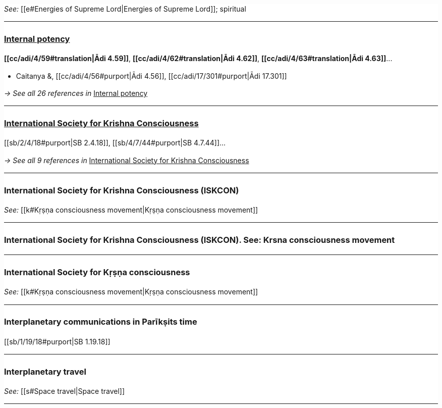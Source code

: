 
*See:* [[e#Energies of Supreme Lord|Energies of Supreme Lord]]; spiritual

---

### [Internal potency](entries/internal-potency.md)

**[[cc/adi/4/59#translation|Ādi 4.59]]**, **[[cc/adi/4/62#translation|Ādi 4.62]]**, **[[cc/adi/4/63#translation|Ādi 4.63]]**...

* Caitanya &, [[cc/adi/4/56#purport|Ādi 4.56]], [[cc/adi/17/301#purport|Ādi 17.301]]

*→ See all 26 references in* [Internal potency](entries/internal-potency.md)

---

### [International Society for Krishna Consciousness](entries/international-society-for-krishna-consciousness.md)

[[sb/2/4/18#purport|SB 2.4.18]], [[sb/4/7/44#purport|SB 4.7.44]]...


*→ See all 9 references in* [International Society for Krishna Consciousness](entries/international-society-for-krishna-consciousness.md)

---

### International Society for Krishna Consciousness (ISKCON)


*See:* [[k#Kṛṣṇa consciousness movement|Kṛṣṇa consciousness movement]]

---

### International Society for Krishna Consciousness (ISKCON). See: Krsna consciousness movement

---

### International Society for Kṛṣṇa consciousness


*See:* [[k#Kṛṣṇa consciousness movement|Kṛṣṇa consciousness movement]]

---

### Interplanetary communications in Parīkṣits time

[[sb/1/19/18#purport|SB 1.19.18]]


---

### Interplanetary travel


*See:* [[s#Space travel|Space travel]]

---